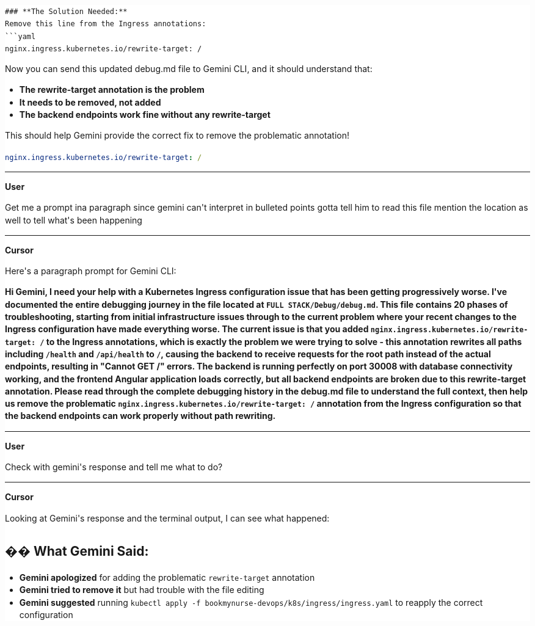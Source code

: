 ```
### **The Solution Needed:**
Remove this line from the Ingress annotations:
```yaml
nginx.ingress.kubernetes.io/rewrite-target: /
```

Now you can send this updated debug.md file to Gemini CLI, and it should understand that:
- **The rewrite-target annotation is the problem**
- **It needs to be removed, not added**
- **The backend endpoints work fine without any rewrite-target**

This should help Gemini provide the correct fix to remove the problematic annotation!

```yaml
nginx.ingress.kubernetes.io/rewrite-target: /
```

---

**User**

Get me a prompt ina paragraph since gemini can't interpret in bulleted points gotta tell him to read this file mention the location as well to tell what's been happening

---

**Cursor**

Here's a paragraph prompt for Gemini CLI:

**Hi Gemini, I need your help with a Kubernetes Ingress configuration issue that has been getting progressively worse. I've documented the entire debugging journey in the file located at `FULL STACK/Debug/debug.md`. This file contains 20 phases of troubleshooting, starting from initial infrastructure issues through to the current problem where your recent changes to the Ingress configuration have made everything worse. The current issue is that you added `nginx.ingress.kubernetes.io/rewrite-target: /` to the Ingress annotations, which is exactly the problem we were trying to solve - this annotation rewrites all paths including `/health` and `/api/health` to `/`, causing the backend to receive requests for the root path instead of the actual endpoints, resulting in "Cannot GET /" errors. The backend is running perfectly on port 30008 with database connectivity working, and the frontend Angular application loads correctly, but all backend endpoints are broken due to this rewrite-target annotation. Please read through the complete debugging history in the debug.md file to understand the full context, then help us remove the problematic `nginx.ingress.kubernetes.io/rewrite-target: /` annotation from the Ingress configuration so that the backend endpoints can work properly without path rewriting.**

---

**User**

Check with gemini's response and tell me what to do?

---

**Cursor**

Looking at Gemini's response and the terminal output, I can see what happened:

## �� **What Gemini Said:**
- **Gemini apologized** for adding the problematic `rewrite-target` annotation
- **Gemini tried to remove it** but had trouble with the file editing
- **Gemini suggested** running `kubectl apply -f bookmynurse-devops/k8s/ingress/ingress.yaml` to reapply the correct configuration
